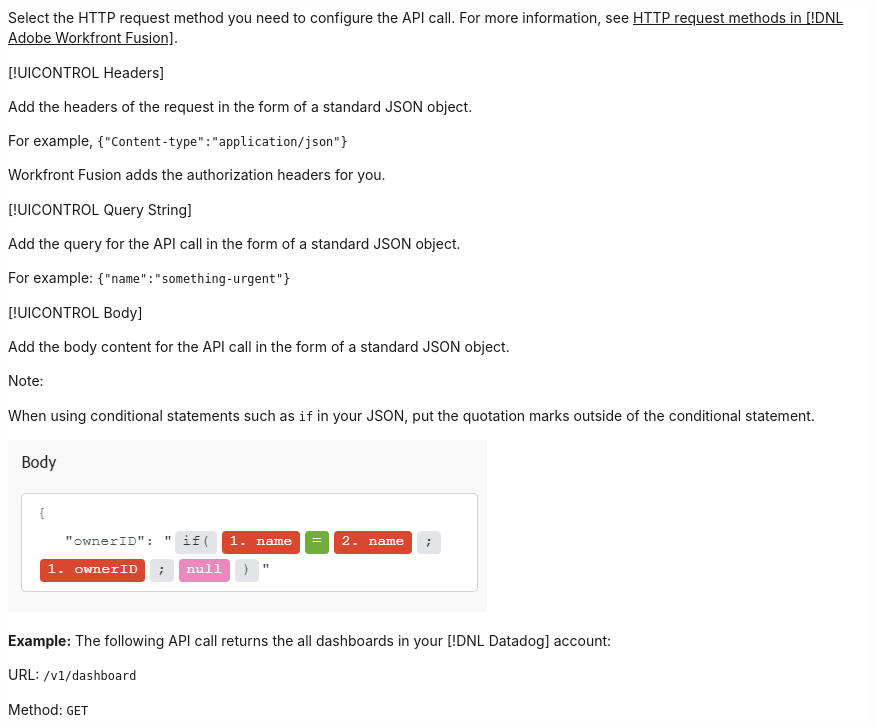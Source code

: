    <td> <p>Select the HTTP request method you need to configure the API call. For more information, see <a href="/help/workfront-fusion/references/modules/http-request-methods.md" class="MCXref xref">HTTP request methods in [!DNL Adobe Workfront Fusion]</a>.</p> </td> 
  </tr> 
  <tr> 
   <td role="rowheader">[!UICONTROL Headers]</td> 
   <td> <p>Add the headers of the request in the form of a standard JSON object.</p> <p>For example, <code>{"Content-type":"application/json"}</code></p> <p>Workfront Fusion adds the authorization headers for you.</p> </td> 
  </tr> 
  <tr> 
   <td role="rowheader">[!UICONTROL Query String]</td> 
   <td> <p>Add the query for the API call in the form of a standard JSON object.</p> <p>For example: <code>{"name":"something-urgent"}</code></p> </td> 
  </tr> 
  <tr> 
   <td role="rowheader">[!UICONTROL Body]</td> 
   <td> <p>Add the body content for the API call in the form of a standard JSON object.</p> <p>Note:  <p>When using conditional statements such as <code>if</code> in your JSON, put the quotation marks outside of the conditional statement.</p> 
     <div class="example" data-mc-autonum="<b>Example: </b>"> 
      <p> <img src="assets/quotes-in-json-350x120.png" style="width: 350;height: 120;"> </p> 
     </div> </p> </td> 
  </tr> 
 </tbody> 
</table>

**Example:** The following API call returns the all dashboards in your [!DNL Datadog] account:

URL: `/v1/dashboard`

Method: `GET`

